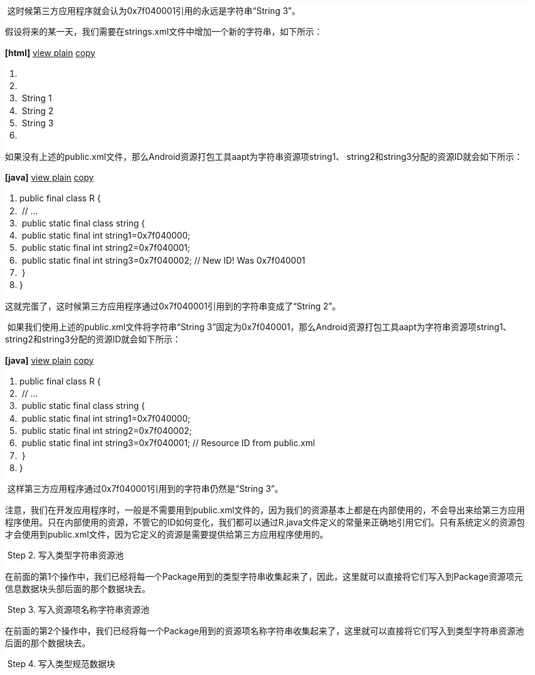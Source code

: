 ​        这时候第三方应用程序就会认为0x7f040001引用的永远是字符串“String 3”。

​        假设将来的某一天，我们需要在strings.xml文件中增加一个新的字符串，如下所示：

**[html]** [view plain](http://blog.csdn.net/luoshengyang/article/details/8744683#) [copy](http://blog.csdn.net/luoshengyang/article/details/8744683#)

1. <?xml version="1.0" encoding="utf-8"?>  
2. <resources>  
3. ​    <string name="string1">String 1</string>  
4. ​    <string name="string2">String 2</string>  
5. ​    <string name="string3">String 3</string>  
6. </resources>  

​        如果没有上述的public.xml文件，那么Android资源打包工具aapt为字符串资源项string1、 string2和string3分配的资源ID就会如下所示：

**[java]** [view plain](http://blog.csdn.net/luoshengyang/article/details/8744683#) [copy](http://blog.csdn.net/luoshengyang/article/details/8744683#)

1. public final class R {  
2. ​    // ...  
3. ​    public static final class string {  
4. ​        public static final int string1=0x7f040000;  
5. ​        public static final int string2=0x7f040001;  
6. ​        public static final int string3=0x7f040002; // New ID! Was 0x7f040001  
7. ​    }  
8. }  

​        这就完蛋了，这时候第三方应用程序通过0x7f040001引用到的字符串变成了“String 2”。

​        如果我们使用上述的public.xml文件将字符串“String 3”固定为0x7f040001，那么Android资源打包工具aapt为字符串资源项string1、 string2和string3分配的资源ID就会如下所示：

**[java]** [view plain](http://blog.csdn.net/luoshengyang/article/details/8744683#) [copy](http://blog.csdn.net/luoshengyang/article/details/8744683#)

1. public final class R {  
2. ​    // ...  
3. ​    public static final class string {  
4. ​        public static final int string1=0x7f040000;  
5. ​        public static final int string2=0x7f040002;  
6. ​        public static final int string3=0x7f040001; // Resource ID from public.xml  
7. ​    }  
8. }  

​        这样第三方应用程序通过0x7f040001引用到的字符串仍然是“String 3”。

​        注意，我们在开发应用程序时，一般是不需要用到public.xml文件的，因为我们的资源基本上都是在内部使用的，不会导出来给第三方应用程序使用。只在内部使用的资源，不管它的ID如何变化，我们都可以通过R.java文件定义的常量来正确地引用它们。只有系统定义的资源包才会使用到public.xml文件，因为它定义的资源是需要提供给第三方应用程序使用的。

​        Step 2. 写入类型字符串资源池

​        在前面的第1个操作中，我们已经将每一个Package用到的类型字符串收集起来了，因此，这里就可以直接将它们写入到Package资源项元信息数据块头部后面的那个数据块去。

​        Step 3. 写入资源项名称字符串资源池

​        在前面的第2个操作中，我们已经将每一个Package用到的资源项名称字符串收集起来了，这里就可以直接将它们写入到类型字符串资源池后面的那个数据块去。

​        Step 4. 写入类型规范数据块
